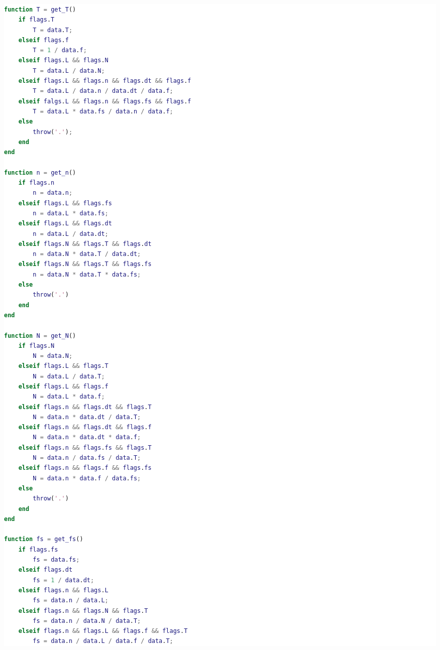 ``` matlab
function T = get_T()
    if flags.T
        T = data.T;
    elseif flags.f
        T = 1 / data.f;
    elseif flags.L && flags.N
        T = data.L / data.N;
    elseif flags.L && flags.n && flags.dt && flags.f
        T = data.L / data.n / data.dt / data.f;
    elseif falgs.L && flags.n && flags.fs && flags.f
        T = data.L * data.fs / data.n / data.f;
    else
        throw('.');
    end
end

function n = get_n()
    if flags.n
        n = data.n;
    elseif flags.L && flags.fs
        n = data.L * data.fs;
    elseif flags.L && flags.dt
        n = data.L / data.dt;
    elseif flags.N && flags.T && flags.dt
        n = data.N * data.T / data.dt;
    elseif flags.N && flags.T && flags.fs
        n = data.N * data.T * data.fs;
    else
        throw('.')
    end
end

function N = get_N()
    if flags.N
        N = data.N;
    elseif flags.L && flags.T
        N = data.L / data.T;
    elseif flags.L && flags.f
        N = data.L * data.f;
    elseif flags.n && flags.dt && flags.T
        N = data.n * data.dt / data.T;
    elseif flags.n && flags.dt && flags.f
        N = data.n * data.dt * data.f;
    elseif flags.n && flags.fs && flags.T
        N = data.n / data.fs / data.T;
    elseif flags.n && flags.f && flags.fs
        N = data.n * data.f / data.fs;
    else
        throw('.')
    end
end

function fs = get_fs()
    if flags.fs
        fs = data.fs;
    elseif flags.dt
        fs = 1 / data.dt;
    elseif flags.n && flags.L
        fs = data.n / data.L;
    elseif flags.n && flags.N && flags.T
        fs = data.n / data.N / data.T;
    elseif flags.n && flags.L && flags.f && flags.T
        fs = data.n / data.L / data.f / data.T;
```